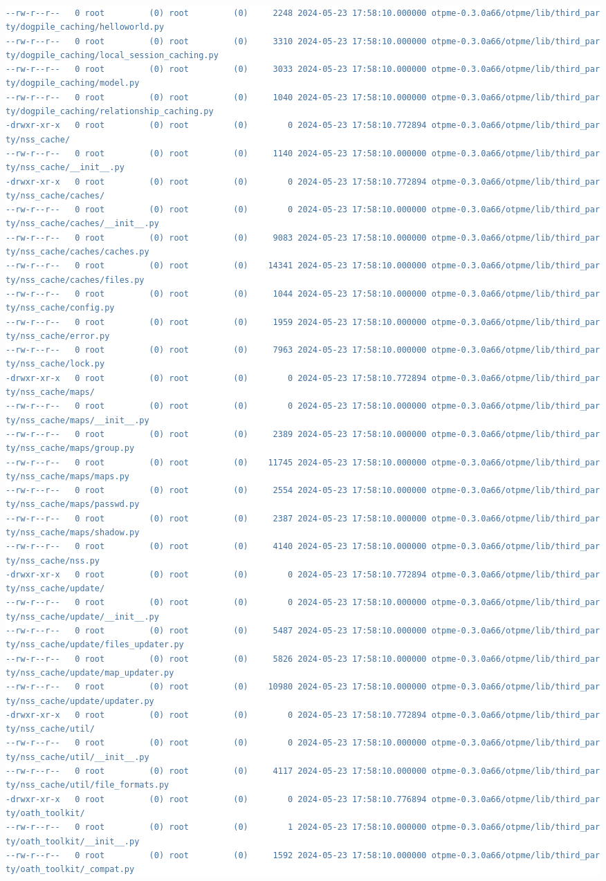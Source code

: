 ```diff
--rw-r--r--   0 root         (0) root         (0)     2248 2024-05-23 17:58:10.000000 otpme-0.3.0a66/otpme/lib/third_party/dogpile_caching/helloworld.py
--rw-r--r--   0 root         (0) root         (0)     3310 2024-05-23 17:58:10.000000 otpme-0.3.0a66/otpme/lib/third_party/dogpile_caching/local_session_caching.py
--rw-r--r--   0 root         (0) root         (0)     3033 2024-05-23 17:58:10.000000 otpme-0.3.0a66/otpme/lib/third_party/dogpile_caching/model.py
--rw-r--r--   0 root         (0) root         (0)     1040 2024-05-23 17:58:10.000000 otpme-0.3.0a66/otpme/lib/third_party/dogpile_caching/relationship_caching.py
-drwxr-xr-x   0 root         (0) root         (0)        0 2024-05-23 17:58:10.772894 otpme-0.3.0a66/otpme/lib/third_party/nss_cache/
--rw-r--r--   0 root         (0) root         (0)     1140 2024-05-23 17:58:10.000000 otpme-0.3.0a66/otpme/lib/third_party/nss_cache/__init__.py
-drwxr-xr-x   0 root         (0) root         (0)        0 2024-05-23 17:58:10.772894 otpme-0.3.0a66/otpme/lib/third_party/nss_cache/caches/
--rw-r--r--   0 root         (0) root         (0)        0 2024-05-23 17:58:10.000000 otpme-0.3.0a66/otpme/lib/third_party/nss_cache/caches/__init__.py
--rw-r--r--   0 root         (0) root         (0)     9083 2024-05-23 17:58:10.000000 otpme-0.3.0a66/otpme/lib/third_party/nss_cache/caches/caches.py
--rw-r--r--   0 root         (0) root         (0)    14341 2024-05-23 17:58:10.000000 otpme-0.3.0a66/otpme/lib/third_party/nss_cache/caches/files.py
--rw-r--r--   0 root         (0) root         (0)     1044 2024-05-23 17:58:10.000000 otpme-0.3.0a66/otpme/lib/third_party/nss_cache/config.py
--rw-r--r--   0 root         (0) root         (0)     1959 2024-05-23 17:58:10.000000 otpme-0.3.0a66/otpme/lib/third_party/nss_cache/error.py
--rw-r--r--   0 root         (0) root         (0)     7963 2024-05-23 17:58:10.000000 otpme-0.3.0a66/otpme/lib/third_party/nss_cache/lock.py
-drwxr-xr-x   0 root         (0) root         (0)        0 2024-05-23 17:58:10.772894 otpme-0.3.0a66/otpme/lib/third_party/nss_cache/maps/
--rw-r--r--   0 root         (0) root         (0)        0 2024-05-23 17:58:10.000000 otpme-0.3.0a66/otpme/lib/third_party/nss_cache/maps/__init__.py
--rw-r--r--   0 root         (0) root         (0)     2389 2024-05-23 17:58:10.000000 otpme-0.3.0a66/otpme/lib/third_party/nss_cache/maps/group.py
--rw-r--r--   0 root         (0) root         (0)    11745 2024-05-23 17:58:10.000000 otpme-0.3.0a66/otpme/lib/third_party/nss_cache/maps/maps.py
--rw-r--r--   0 root         (0) root         (0)     2554 2024-05-23 17:58:10.000000 otpme-0.3.0a66/otpme/lib/third_party/nss_cache/maps/passwd.py
--rw-r--r--   0 root         (0) root         (0)     2387 2024-05-23 17:58:10.000000 otpme-0.3.0a66/otpme/lib/third_party/nss_cache/maps/shadow.py
--rw-r--r--   0 root         (0) root         (0)     4140 2024-05-23 17:58:10.000000 otpme-0.3.0a66/otpme/lib/third_party/nss_cache/nss.py
-drwxr-xr-x   0 root         (0) root         (0)        0 2024-05-23 17:58:10.772894 otpme-0.3.0a66/otpme/lib/third_party/nss_cache/update/
--rw-r--r--   0 root         (0) root         (0)        0 2024-05-23 17:58:10.000000 otpme-0.3.0a66/otpme/lib/third_party/nss_cache/update/__init__.py
--rw-r--r--   0 root         (0) root         (0)     5487 2024-05-23 17:58:10.000000 otpme-0.3.0a66/otpme/lib/third_party/nss_cache/update/files_updater.py
--rw-r--r--   0 root         (0) root         (0)     5826 2024-05-23 17:58:10.000000 otpme-0.3.0a66/otpme/lib/third_party/nss_cache/update/map_updater.py
--rw-r--r--   0 root         (0) root         (0)    10980 2024-05-23 17:58:10.000000 otpme-0.3.0a66/otpme/lib/third_party/nss_cache/update/updater.py
-drwxr-xr-x   0 root         (0) root         (0)        0 2024-05-23 17:58:10.772894 otpme-0.3.0a66/otpme/lib/third_party/nss_cache/util/
--rw-r--r--   0 root         (0) root         (0)        0 2024-05-23 17:58:10.000000 otpme-0.3.0a66/otpme/lib/third_party/nss_cache/util/__init__.py
--rw-r--r--   0 root         (0) root         (0)     4117 2024-05-23 17:58:10.000000 otpme-0.3.0a66/otpme/lib/third_party/nss_cache/util/file_formats.py
-drwxr-xr-x   0 root         (0) root         (0)        0 2024-05-23 17:58:10.776894 otpme-0.3.0a66/otpme/lib/third_party/oath_toolkit/
--rw-r--r--   0 root         (0) root         (0)        1 2024-05-23 17:58:10.000000 otpme-0.3.0a66/otpme/lib/third_party/oath_toolkit/__init__.py
--rw-r--r--   0 root         (0) root         (0)     1592 2024-05-23 17:58:10.000000 otpme-0.3.0a66/otpme/lib/third_party/oath_toolkit/_compat.py
```